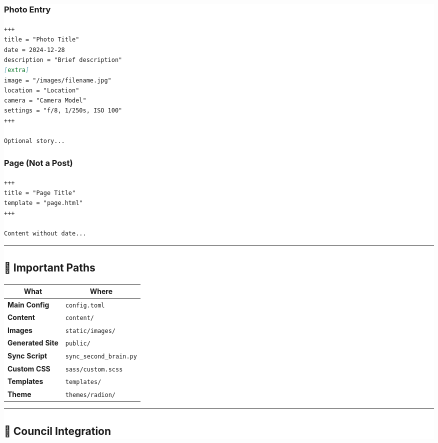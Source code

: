 ### Photo Entry
```markdown
+++
title = "Photo Title"
date = 2024-12-28
description = "Brief description"
[extra]
image = "/images/filename.jpg"
location = "Location"
camera = "Camera Model"
settings = "f/8, 1/250s, ISO 100"
+++

Optional story...
```

### Page (Not a Post)
```markdown
+++
title = "Page Title"
template = "page.html"
+++

Content without date...
```

---

## 🔗 Important Paths

| What | Where |
|------|-------|
| **Main Config** | `config.toml` |
| **Content** | `content/` |
| **Images** | `static/images/` |
| **Generated Site** | `public/` |
| **Sync Script** | `sync_second_brain.py` |
| **Custom CSS** | `sass/custom.scss` |
| **Templates** | `templates/` |
| **Theme** | `themes/radion/` |

---

## 💬 Council Integration
